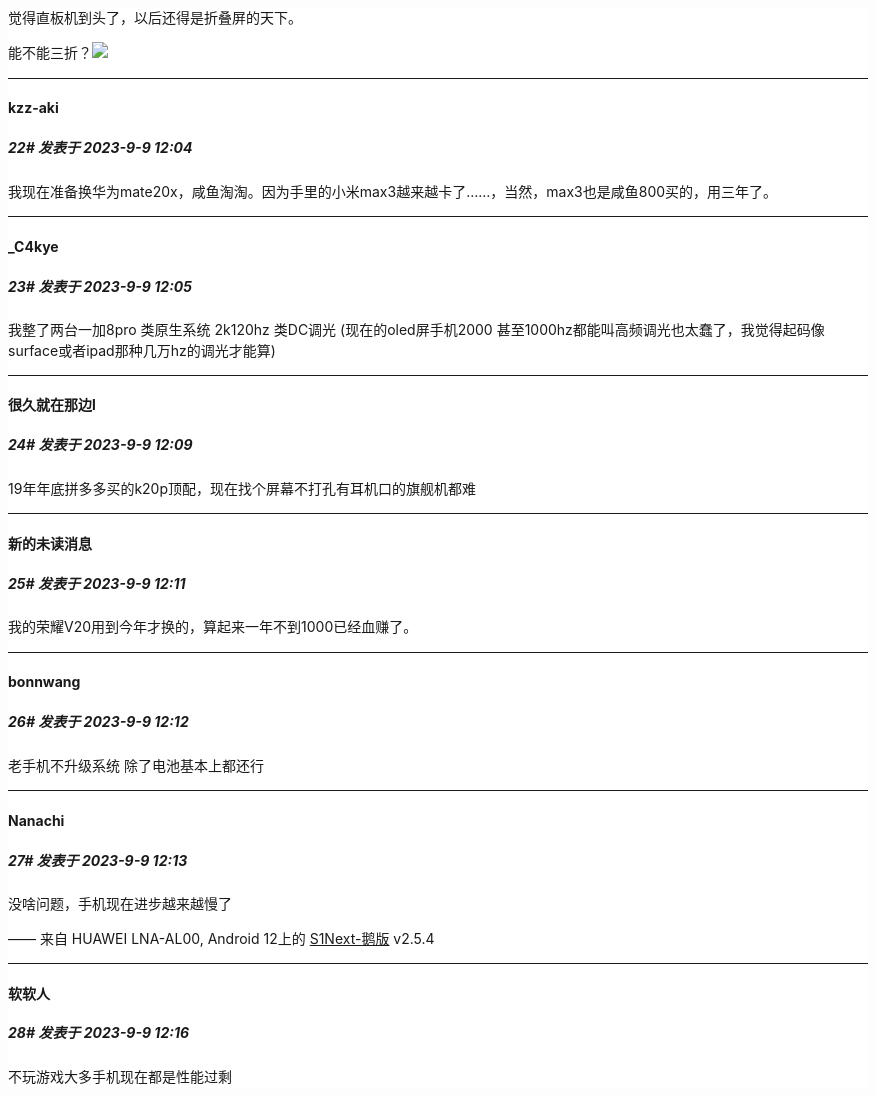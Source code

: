 觉得直板机到头了，以后还得是折叠屏的天下。

能不能三折？<img src="https://static.saraba1st.com/image/smiley/face2017/053.png" referrerpolicy="no-referrer">

*****

####  kzz-aki  
##### 22#       发表于 2023-9-9 12:04

我现在准备换华为mate20x，咸鱼淘淘。因为手里的小米max3越来越卡了……，当然，max3也是咸鱼800买的，用三年了。

*****

####  _C4kye  
##### 23#       发表于 2023-9-9 12:05

我整了两台一加8pro 类原生系统 2k120hz 类DC调光 (现在的oled屏手机2000 甚至1000hz都能叫高频调光也太蠢了，我觉得起码像surface或者ipad那种几万hz的调光才能算)

*****

####  很久就在那边l  
##### 24#       发表于 2023-9-9 12:09

19年年底拼多多买的k20p顶配，现在找个屏幕不打孔有耳机口的旗舰机都难

*****

####  新的未读消息  
##### 25#       发表于 2023-9-9 12:11

我的荣耀V20用到今年才换的，算起来一年不到1000已经血赚了。

*****

####  bonnwang  
##### 26#       发表于 2023-9-9 12:12

老手机不升级系统 除了电池基本上都还行

*****

####  Nanachi  
##### 27#       发表于 2023-9-9 12:13

没啥问题，手机现在进步越来越慢了

—— 来自 HUAWEI LNA-AL00, Android 12上的 [S1Next-鹅版](https://github.com/ykrank/S1-Next/releases) v2.5.4

*****

####  软软人  
##### 28#       发表于 2023-9-9 12:16

不玩游戏大多手机现在都是性能过剩
